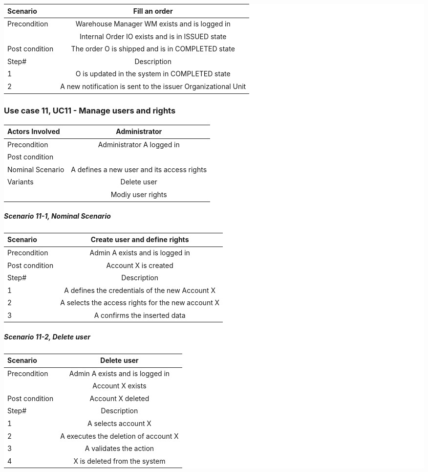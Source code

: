 | Scenario       | Fill an order  |
|:---------------|:--------------------------------------------:| 
| Precondition   | Warehouse Manager WM exists and is logged in |
|                | Internal Order IO exists and is in ISSUED state |
| Post condition | The order O is shipped and is in COMPLETED state |
| Step#          | Description   |
|  1             | O is updated in the system in COMPLETED state |
|  2             | A new notification is sent to the issuer Organizational Unit |

### Use case 11, UC11 - Manage users and rights

| Actors Involved  | Administrator |
|:-----------------|:-------------:|
| Precondition     | Administrator A logged in |
| Post condition   |  |
| Nominal Scenario | A defines a new user and its access rights  |
| Variants         | Delete user |
|                  | Modiy user rights |

##### Scenario 11-1, Nominal Scenario

| Scenario       |  Create user and define rights |
|:---------------|:------------------------------:| 
| Precondition   | Admin A exists and is logged in |
| Post condition | Account X is created |
| Step#          | Description  |
| 1              | A defines the credentials of the new Account X |  
| 2              | A selects the access rights for the new account X |
| 3              | A confirms the inserted data |

##### Scenario 11-2, Delete user

| Scenario       |  Delete user |
|:---------------|:-------------:| 
| Precondition   | Admin A exists and is logged in |
|                | Account X exists |
| Post condition | Account X deleted |
| Step#          | Description  |
| 1              | A selects account X  |
| 2				 | A executes the deletion of account X |
| 3              | A validates the action |
| 4              | X is deleted from the system | 

